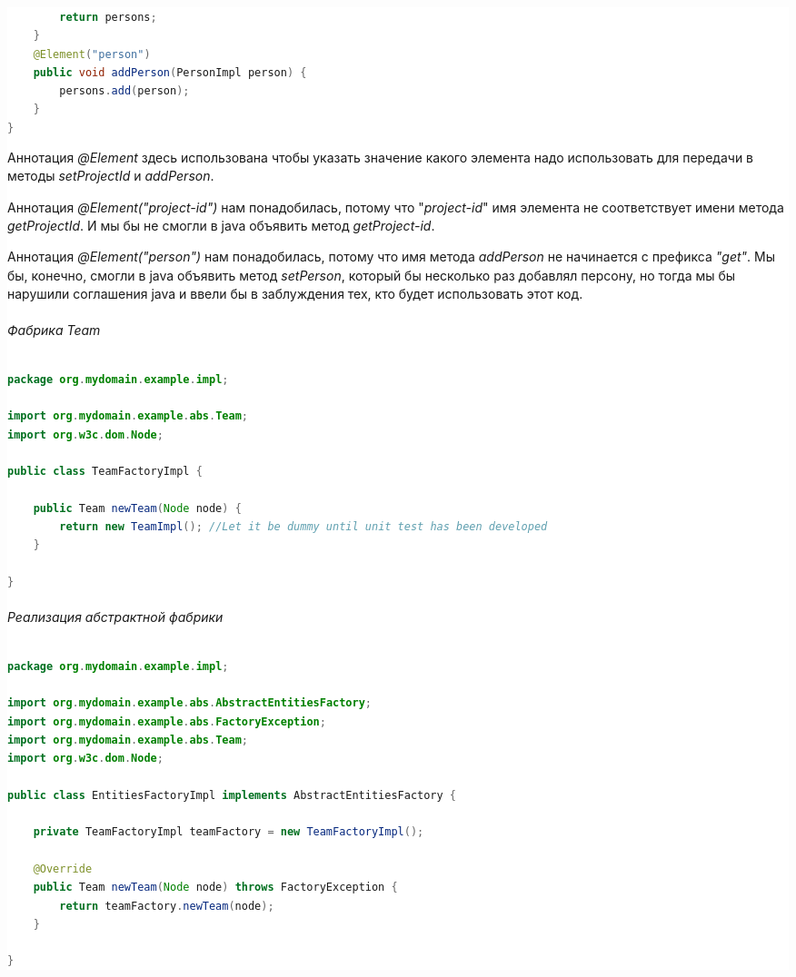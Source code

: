 ```java
        return persons;
    }
    @Element("person")    
    public void addPerson(PersonImpl person) {
        persons.add(person);
    }    
}
```

Аннотация *@Element* здесь использована чтобы указать значение какого элемента надо использовать для передачи в методы *setProjectId* и *addPerson*.

Аннотация *@Element("project-id")* нам понадобилась, потому что "*project-id*" имя элемента не соответствует имени метода *getProjectId*. И мы бы не смогли в java объявить метод *getProject-id*.

Аннотация *@Element("person")* нам понадобилась, потому что имя метода *addPerson* не начинается с префикса *"get"*. Мы бы, конечно, смогли в java объявить метод *setPerson*, который бы несколько раз добавлял персону, но тогда мы бы нарушили соглашения java и ввели бы в заблуждения тех, кто будет использовать этот код.

###### Фабрика Team

```java
package org.mydomain.example.impl;

import org.mydomain.example.abs.Team;
import org.w3c.dom.Node;

public class TeamFactoryImpl {

    public Team newTeam(Node node) {
        return new TeamImpl(); //Let it be dummy until unit test has been developed
    }
    
}
```

###### Реализация абстрактной фабрики

```java
package org.mydomain.example.impl;

import org.mydomain.example.abs.AbstractEntitiesFactory;
import org.mydomain.example.abs.FactoryException;
import org.mydomain.example.abs.Team;
import org.w3c.dom.Node;

public class EntitiesFactoryImpl implements AbstractEntitiesFactory {

    private TeamFactoryImpl teamFactory = new TeamFactoryImpl();
    
    @Override
    public Team newTeam(Node node) throws FactoryException {
        return teamFactory.newTeam(node);
    }

}
```

